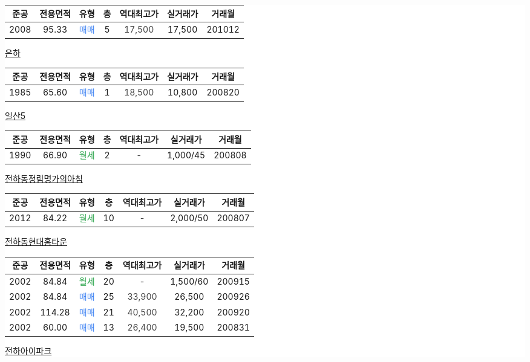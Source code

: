 |준공|전용면적|유형|층|역대최고가|실거래가|거래월|
|:---:|:---:|:---:|:---:|:---:|:---:|:---:|
|2008|95.33|<span style="color:#4285f3">매매</span>|5|<span style="color:#444444">17,500</span>|17,500|201012|

[은하](https://search.naver.com/search.naver?query=%EC%9A%B8%EC%82%B0%EA%B4%91%EC%97%AD%EC%8B%9C+%EB%8F%99%EA%B5%AC+%EC%A0%84%ED%95%98%EB%8F%99+%EC%9D%80%ED%95%98)

|준공|전용면적|유형|층|역대최고가|실거래가|거래월|
|:---:|:---:|:---:|:---:|:---:|:---:|:---:|
|1985|65.60|<span style="color:#4285f3">매매</span>|1|<span style="color:#444444">18,500</span>|10,800|200820|

[일산5](https://search.naver.com/search.naver?query=%EC%9A%B8%EC%82%B0%EA%B4%91%EC%97%AD%EC%8B%9C+%EB%8F%99%EA%B5%AC+%EC%A0%84%ED%95%98%EB%8F%99+%EC%9D%BC%EC%82%B05)

|준공|전용면적|유형|층|역대최고가|실거래가|거래월|
|:---:|:---:|:---:|:---:|:---:|:---:|:---:|
|1990|66.90|<span style="color:#34a853">월세</span>|2|<span style="color:#444444">-</span>|1,000/45|200808|


<script async src="//pagead2.googlesyndication.com/pagead/js/adsbygoogle.js"></script>

<ins class="adsbygoogle"
     style="display:block"
     data-ad-client="ca-pub-2446590836940007"
     data-ad-slot="1659523306"
     data-ad-format="auto"
     data-full-width-responsive="true"></ins>
<script>
(adsbygoogle = window.adsbygoogle || []).push({});
</script>


[전하동정림명가의아침](https://search.naver.com/search.naver?query=%EC%9A%B8%EC%82%B0%EA%B4%91%EC%97%AD%EC%8B%9C+%EB%8F%99%EA%B5%AC+%EC%A0%84%ED%95%98%EB%8F%99+%EC%A0%84%ED%95%98%EB%8F%99%EC%A0%95%EB%A6%BC%EB%AA%85%EA%B0%80%EC%9D%98%EC%95%84%EC%B9%A8)

|준공|전용면적|유형|층|역대최고가|실거래가|거래월|
|:---:|:---:|:---:|:---:|:---:|:---:|:---:|
|2012|84.22|<span style="color:#34a853">월세</span>|10|<span style="color:#444444">-</span>|2,000/50|200807|

[전하동현대홈타운](https://search.naver.com/search.naver?query=%EC%9A%B8%EC%82%B0%EA%B4%91%EC%97%AD%EC%8B%9C+%EB%8F%99%EA%B5%AC+%EC%A0%84%ED%95%98%EB%8F%99+%EC%A0%84%ED%95%98%EB%8F%99%ED%98%84%EB%8C%80%ED%99%88%ED%83%80%EC%9A%B4)

|준공|전용면적|유형|층|역대최고가|실거래가|거래월|
|:---:|:---:|:---:|:---:|:---:|:---:|:---:|
|2002|84.84|<span style="color:#34a853">월세</span>|20|<span style="color:#444444">-</span>|1,500/60|200915|
|2002|84.84|<span style="color:#4285f3">매매</span>|25|<span style="color:#444444">33,900</span>|26,500|200926|
|2002|114.28|<span style="color:#4285f3">매매</span>|21|<span style="color:#444444">40,500</span>|32,200|200920|
|2002|60.00|<span style="color:#4285f3">매매</span>|13|<span style="color:#444444">26,400</span>|19,500|200831|

[전하아이파크](https://search.naver.com/search.naver?query=%EC%9A%B8%EC%82%B0%EA%B4%91%EC%97%AD%EC%8B%9C+%EB%8F%99%EA%B5%AC+%EC%A0%84%ED%95%98%EB%8F%99+%EC%A0%84%ED%95%98%EC%95%84%EC%9D%B4%ED%8C%8C%ED%81%AC)
